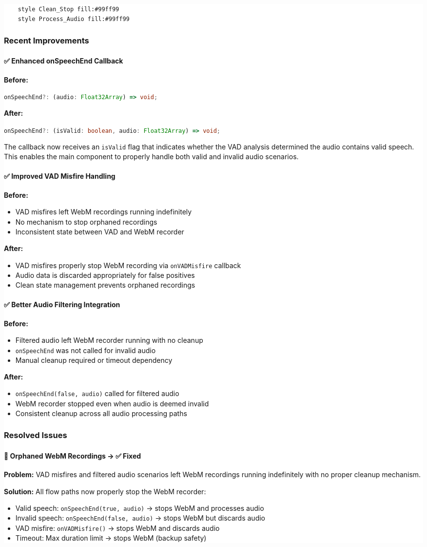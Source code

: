 ```mermaid
    style Clean_Stop fill:#99ff99
    style Process_Audio fill:#99ff99
```

### Recent Improvements

#### ✅ **Enhanced onSpeechEnd Callback**

**Before:**
```typescript
onSpeechEnd?: (audio: Float32Array) => void;
```

**After:**
```typescript
onSpeechEnd?: (isValid: boolean, audio: Float32Array) => void;
```

The callback now receives an `isValid` flag that indicates whether the VAD analysis determined the audio contains valid speech. This enables the main component to properly handle both valid and invalid audio scenarios.

#### ✅ **Improved VAD Misfire Handling**

**Before:**
- VAD misfires left WebM recordings running indefinitely
- No mechanism to stop orphaned recordings
- Inconsistent state between VAD and WebM recorder

**After:**
- VAD misfires properly stop WebM recording via `onVADMisfire` callback
- Audio data is discarded appropriately for false positives
- Clean state management prevents orphaned recordings

#### ✅ **Better Audio Filtering Integration**

**Before:**
- Filtered audio left WebM recorder running with no cleanup
- `onSpeechEnd` was not called for invalid audio
- Manual cleanup required or timeout dependency

**After:**
- `onSpeechEnd(false, audio)` called for filtered audio
- WebM recorder stopped even when audio is deemed invalid
- Consistent cleanup across all audio processing paths

### Resolved Issues

#### 🚫 **Orphaned WebM Recordings** → ✅ **Fixed**

**Problem:** VAD misfires and filtered audio scenarios left WebM recordings running indefinitely with no proper cleanup mechanism.

**Solution:** All flow paths now properly stop the WebM recorder:
- Valid speech: `onSpeechEnd(true, audio)` → stops WebM and processes audio
- Invalid speech: `onSpeechEnd(false, audio)` → stops WebM but discards audio  
- VAD misfire: `onVADMisfire()` → stops WebM and discards audio
- Timeout: Max duration limit → stops WebM (backup safety)

